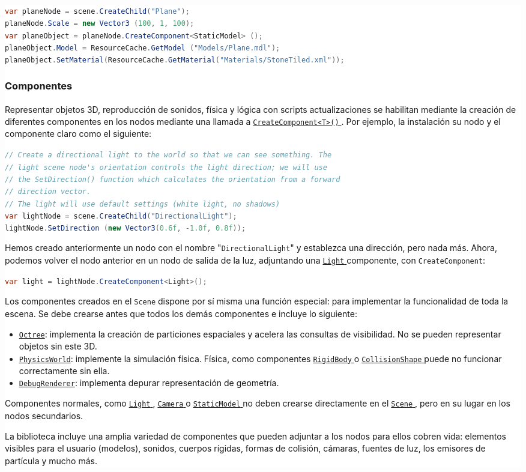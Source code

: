```csharp
var planeNode = scene.CreateChild("Plane");
planeNode.Scale = new Vector3 (100, 1, 100);
var planeObject = planeNode.CreateComponent<StaticModel> ();
planeObject.Model = ResourceCache.GetModel ("Models/Plane.mdl");
planeObject.SetMaterial(ResourceCache.GetMaterial("Materials/StoneTiled.xml"));
```

### <a name="components"></a>Componentes

Representar objetos 3D, reproducción de sonidos, física y lógica con scripts actualizaciones se habilitan mediante la creación de diferentes componentes en los nodos mediante una llamada a [ `CreateComponent<T>()` ](https://developer.xamarin.com/api/member/Urho.Node.CreateComponent%3CT%3E/p/Urho.CreateMode/System.UInt32/).  Por ejemplo, la instalación su nodo y el componente claro como el siguiente:

```csharp
// Create a directional light to the world so that we can see something. The
// light scene node's orientation controls the light direction; we will use
// the SetDirection() function which calculates the orientation from a forward
// direction vector.
// The light will use default settings (white light, no shadows)
var lightNode = scene.CreateChild("DirectionalLight");
lightNode.SetDirection (new Vector3(0.6f, -1.0f, 0.8f));
```

Hemos creado anteriormente un nodo con el nombre "`DirectionalLight`" y establezca una dirección, pero nada más.  Ahora, podemos volver el nodo anterior en un nodo de salida de la luz, adjuntando una [ `Light` ](https://developer.xamarin.com/api/type/Urho.Light/) componente, con `CreateComponent`:

```csharp
var light = lightNode.CreateComponent<Light>();
```

Los componentes creados en el `Scene` dispone por sí misma una función especial: para implementar la funcionalidad de toda la escena. Se debe crearse antes que todos los demás componentes e incluye lo siguiente:

* [`Octree`](https://developer.xamarin.com/api/type/Urho.Octree/): implementa la creación de particiones espaciales y acelera las consultas de visibilidad. No se pueden representar objetos sin este 3D.
* [`PhysicsWorld`](https://developer.xamarin.com/api/type/Urho.Physics.PhysicsWorld/): implemente la simulación física. Física, como componentes [ `RigidBody` ](https://developer.xamarin.com/api/type/Urho.Physics.RigidBody/) o [ `CollisionShape` ](https://developer.xamarin.com/api/type/Urho.Physics.CollisionShape/) puede no funcionar correctamente sin ella.
* [`DebugRenderer`](https://developer.xamarin.com/api/type/Urho.DebugRenderer/): implementa depurar representación de geometría.

Componentes normales, como [ `Light` ](https://developer.xamarin.com/api/type/Urho.Light), [ `Camera` ](https://developer.xamarin.com/api/type/Urho.Camera) o [ `StaticModel` ](https://developer.xamarin.com/api/type/Urho.StaticModel) no deben crearse directamente en el [ `Scene` ](https://developer.xamarin.com/api/type/Urho.Scene), pero en su lugar en los nodos secundarios.

La biblioteca incluye una amplia variedad de componentes que pueden adjuntar a los nodos para ellos cobren vida: elementos visibles para el usuario (modelos), sonidos, cuerpos rígidas, formas de colisión, cámaras, fuentes de luz, los emisores de partícula y mucho más.
